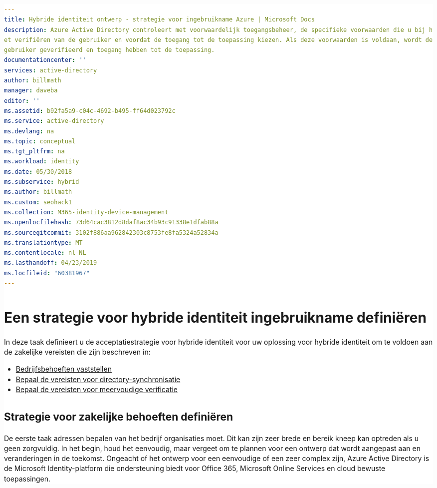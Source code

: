 ```yaml
---
title: Hybride identiteit ontwerp - strategie voor ingebruikname Azure | Microsoft Docs
description: Azure Active Directory controleert met voorwaardelijk toegangsbeheer, de specifieke voorwaarden die u bij het verifiëren van de gebruiker en voordat de toegang tot de toepassing kiezen. Als deze voorwaarden is voldaan, wordt de gebruiker geverifieerd en toegang hebben tot de toepassing.
documentationcenter: ''
services: active-directory
author: billmath
manager: daveba
editor: ''
ms.assetid: b92fa5a9-c04c-4692-b495-ff64d023792c
ms.service: active-directory
ms.devlang: na
ms.topic: conceptual
ms.tgt_pltfrm: na
ms.workload: identity
ms.date: 05/30/2018
ms.subservice: hybrid
ms.author: billmath
ms.custom: seohack1
ms.collection: M365-identity-device-management
ms.openlocfilehash: 73d64cac3812d8daf8ac34b93c91338e1dfab88a
ms.sourcegitcommit: 3102f886aa962842303c8753fe8fa5324a52834a
ms.translationtype: MT
ms.contentlocale: nl-NL
ms.lasthandoff: 04/23/2019
ms.locfileid: "60381967"
---
```

# <a name="define-a-hybrid-identity-adoption-strategy"></a>Een strategie voor hybride identiteit ingebruikname definiëren
In deze taak definieert u de acceptatiestrategie voor hybride identiteit voor uw oplossing voor hybride identiteit om te voldoen aan de zakelijke vereisten die zijn beschreven in:

* [Bedrijfsbehoeften vaststellen](plan-hybrid-identity-design-considerations-business-needs.md)
* [Bepaal de vereisten voor directory-synchronisatie](plan-hybrid-identity-design-considerations-directory-sync-requirements.md)
* [Bepaal de vereisten voor meervoudige verificatie](plan-hybrid-identity-design-considerations-multifactor-auth-requirements.md)

## <a name="define-business-needs-strategy"></a>Strategie voor zakelijke behoeften definiëren
De eerste taak adressen bepalen van het bedrijf organisaties moet.  Dit kan zijn zeer brede en bereik kneep kan optreden als u geen zorgvuldig.  In het begin, houd het eenvoudig, maar vergeet om te plannen voor een ontwerp dat wordt aangepast aan en veranderingen in de toekomst.  Ongeacht of het ontwerp voor een eenvoudige of een zeer complex zijn, Azure Active Directory is de Microsoft Identity-platform die ondersteuning biedt voor Office 365, Microsoft Online Services en cloud bewuste toepassingen.
